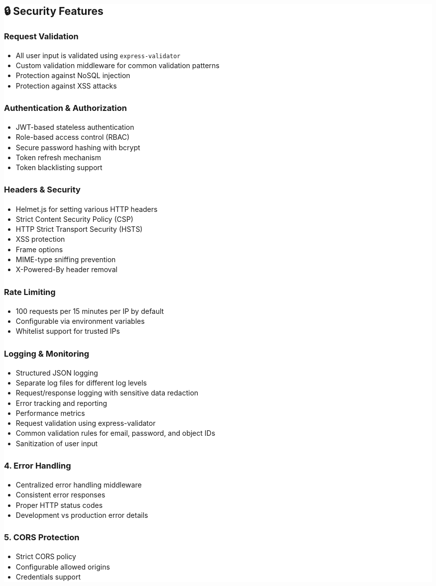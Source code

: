 ## 🔒 Security Features

### Request Validation
- All user input is validated using `express-validator`
- Custom validation middleware for common validation patterns
- Protection against NoSQL injection
- Protection against XSS attacks

### Authentication & Authorization
- JWT-based stateless authentication
- Role-based access control (RBAC)
- Secure password hashing with bcrypt
- Token refresh mechanism
- Token blacklisting support

### Headers & Security
- Helmet.js for setting various HTTP headers
- Strict Content Security Policy (CSP)
- HTTP Strict Transport Security (HSTS)
- XSS protection
- Frame options
- MIME-type sniffing prevention
- X-Powered-By header removal

### Rate Limiting
- 100 requests per 15 minutes per IP by default
- Configurable via environment variables
- Whitelist support for trusted IPs

### Logging & Monitoring
- Structured JSON logging
- Separate log files for different log levels
- Request/response logging with sensitive data redaction
- Error tracking and reporting
- Performance metrics
- Request validation using express-validator
- Common validation rules for email, password, and object IDs
- Sanitization of user input

### 4. Error Handling
- Centralized error handling middleware
- Consistent error responses
- Proper HTTP status codes
- Development vs production error details

### 5. CORS Protection
- Strict CORS policy
- Configurable allowed origins
- Credentials support
